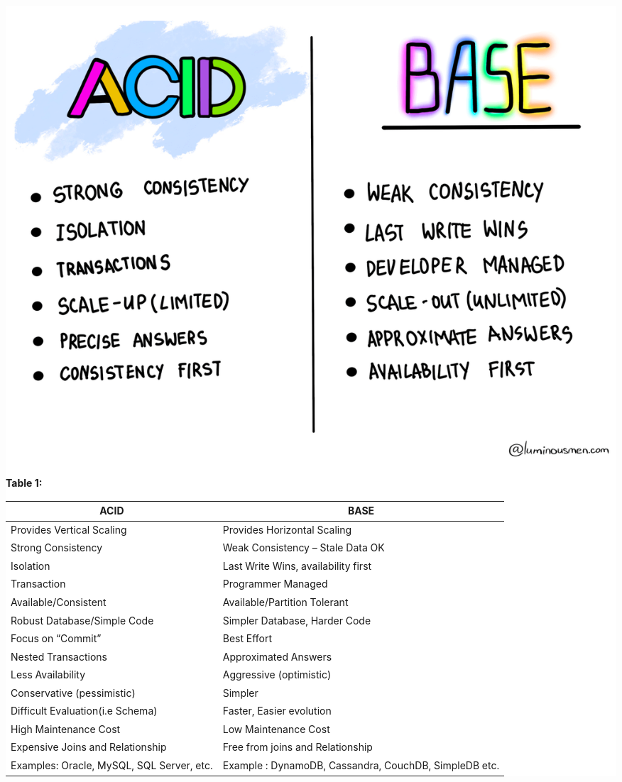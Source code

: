 ![](images/systemdesign/databases/acid-vs-base.jpg)

**Table 1:**

| ACID | BASE |
| --- | --- |
| Provides Vertical Scaling | Provides Horizontal Scaling |
| Strong Consistency | Weak Consistency – Stale Data OK |
| Isolation | Last Write Wins, availability first |
| Transaction | Programmer Managed |
| Available/Consistent | Available/Partition Tolerant |
| Robust Database/Simple Code | Simpler Database, Harder Code |
| Focus on “Commit” | Best Effort |
| Nested Transactions | Approximated Answers |
| Less Availability | Aggressive (optimistic) |
| Conservative (pessimistic) | Simpler |
| Difficult Evaluation(i.e Schema) | Faster, Easier evolution |
| High Maintenance Cost | Low Maintenance Cost |
| Expensive Joins and Relationship | Free from joins and Relationship |
| Examples: Oracle, MySQL, SQL Server, etc. | Example : DynamoDB, Cassandra, CouchDB, SimpleDB etc. |
